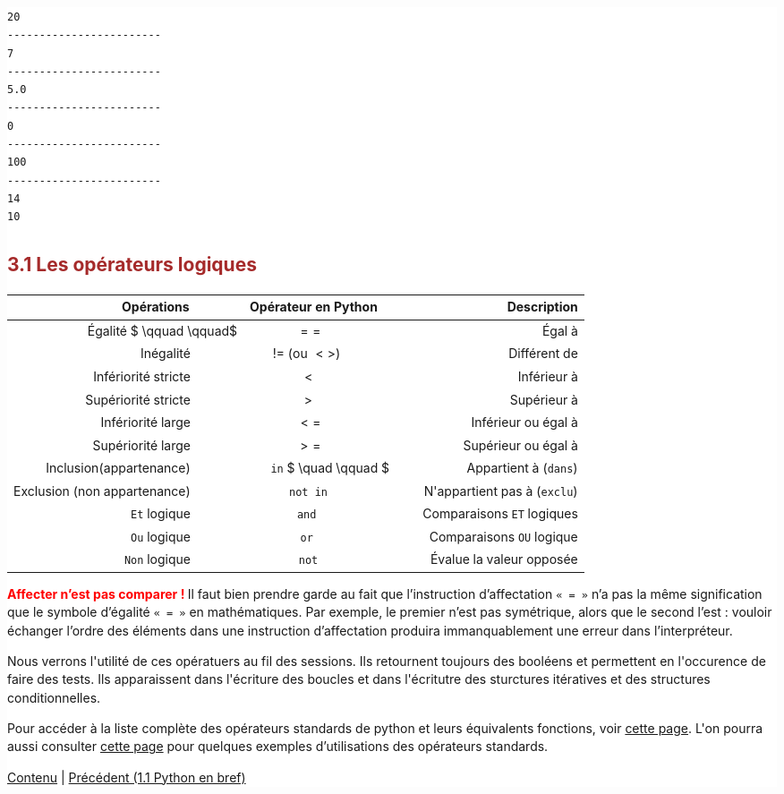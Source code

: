     20
    ------------------------
    7
    ------------------------
    5.0
    ------------------------
    0
    ------------------------
    100
    ------------------------
    14
    10


## <left> <b> <span style="color:brown;"> 3.1 Les opérateurs logiques </span> </b></left>


|  Opérations    $\quad \qquad$        | Opérateur en Python 	  $\qquad$          | Description          |
|-------------:|:------------------:|------------------:|
| Égalité $ \qquad \qquad$     |       $== \quad \qquad$            |    Égal à        | 
| Inégalité $\qquad \quad$     |    $!=$ (ou $<>$) $\quad \qquad$      |   Différent de      |                 
| Infériorité stricte $\qquad \quad$  |  $< \quad \qquad$      |   Inférieur à         | 
| Supériorité stricte  $\qquad \quad$        | $>\quad \qquad$  | Supérieur à |
| Infériorité large  $\qquad \quad$         |$<=\quad \qquad$  | Inférieur ou égal à|
| Supériorité large $\qquad \quad$          | $>=\quad \qquad$ | Supérieur ou égal à |
| Inclusion(appartenance) $\qquad \quad$          | `in`  $ \quad \qquad $  |Appartient à (`dans`) |
| Exclusion (non appartenance)  $\qquad \quad$       | `not in`$\quad \qquad$ |N'appartient pas à (`exclu`) |
| `Et` logique   $\qquad \quad$       | `and` $\quad \qquad$ | Comparaisons `ET` logiques|
| `Ou` logique   $\qquad \quad$       | `or` $\quad \qquad$ | Comparaisons `OU` logique|
| `Non` logique   $\qquad \quad$       | `not`$\quad \qquad$ | Évalue la valeur opposée|

<left> <b> <span style="color:red;">Affecter n’est pas comparer !</span> </b></left>
Il faut bien prendre garde au fait que l’instruction d’affectation `« = »` n’a pas la même signification que le symbole d’égalité `« = »` en mathématiques. Par exemple, le premier n’est pas
symétrique, alors que le second l’est : vouloir échanger l’ordre des éléments dans une instruction d’affectation produira immanquablement une erreur dans l’interpréteur.

Nous verrons l'utilité de ces opératuers au fil des sessions. Ils retournent toujours des booléens et permettent en l'occurence de faire des tests. Ils apparaissent dans l'écriture des boucles et dans l'écritutre des sturctures itératives et des structures conditionnelles.

Pour accéder à la liste complète des opérateurs standards de python et leurs équivalents fonctions, voir [cette page](https://docs.python.org/2/library/operator.html). L'on pourra aussi consulter [cette page](http://www.tutorialspoint.com/python/python_basic_operators.htm) pour quelques exemples
d’utilisations des opérateurs standards.


[Contenu](../Contents.md) \| [Précédent (1.1 Python en bref)](1_Python-en-bref.md) 



